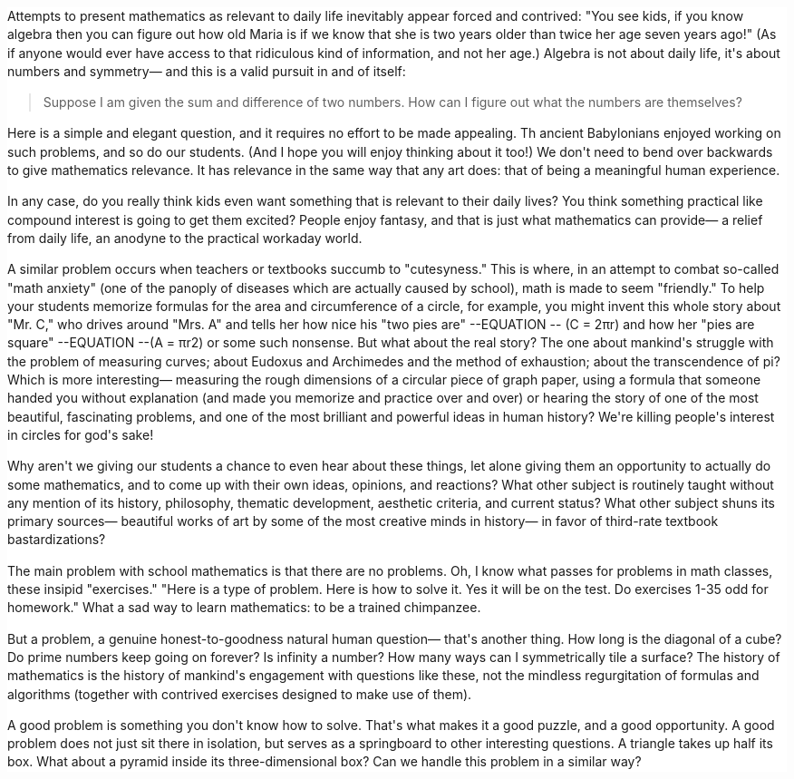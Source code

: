 Attempts to present mathematics as relevant to daily life inevitably appear forced and contrived: "You see kids, if you know algebra then you can figure out how old Maria is if we know that she is two years older than twice her age seven years ago!" (As if anyone would ever have access to that ridiculous kind of information, and not her age.) Algebra is not about daily life, it's about numbers and symmetry— and this is a valid pursuit in and of itself:

> Suppose I am given the sum and difference of two numbers. How can I figure out what the numbers are themselves?

Here is a simple and elegant question, and it requires no effort to be made appealing. Th ancient Babylonians enjoyed working on such problems, and so do our students. (And I hope you will enjoy thinking about it too!) We don't need to bend over backwards to give mathematics relevance. It has relevance in the same way that any art does: that of being a meaningful human experience.

In any case, do you really think kids even want something that is relevant to their daily lives? You think something practical like compound interest is going to get them excited? People enjoy fantasy, and that is just what mathematics can provide— a relief from daily life, an anodyne to the practical workaday world.

A similar problem occurs when teachers or textbooks succumb to "cutesyness." This is where, in an attempt to combat so-called "math anxiety" (one of the panoply of diseases which are actually caused by school), math is made to seem "friendly." To help your students memorize formulas for the area and circumference of a circle, for example, you might invent this whole story about "Mr. C," who drives around "Mrs. A" and tells her how nice his "two pies are" --EQUATION -- (C = 2πr) and how her "pies are square" --EQUATION --(A = πr2) or some such nonsense. But what about the real story? The one about mankind's struggle with the problem of measuring curves; about Eudoxus and Archimedes and the method of exhaustion; about the transcendence of pi? Which is more interesting— measuring the rough dimensions of a circular piece of graph paper, using a formula that someone handed you without explanation (and made you memorize and practice over and over) or hearing the story of one of the most beautiful, fascinating problems, and one of the most brilliant and powerful ideas in human history? We're killing people's interest in circles for god's sake!

Why aren't we giving our students a chance to even hear about these things, let alone giving them an opportunity to actually do some mathematics, and to come up with their own ideas, opinions, and reactions? What other subject is routinely taught without any mention of its history, philosophy, thematic development, aesthetic criteria, and current status? What other subject shuns its primary sources— beautiful works of art by some of the most creative minds in history— in favor of third-rate textbook bastardizations?

The main problem with school mathematics is that there are no problems. Oh, I know what passes for problems in math classes, these insipid "exercises." "Here is a type of problem. Here is how to solve it. Yes it will be on the test. Do exercises 1-35 odd for homework." What a sad way to learn mathematics: to be a trained chimpanzee.

But a problem, a genuine honest-to-goodness natural human question— that's another thing. How long is the diagonal of a cube? Do prime numbers keep going on forever? Is infinity a number? How many ways can I symmetrically tile a surface? The history of mathematics is the history of mankind's engagement with questions like these, not the mindless regurgitation of formulas and algorithms (together with contrived exercises designed to make use of them).

A good problem is something you don't know how to solve. That's what makes it a good puzzle, and a good opportunity. A good problem does not just sit there in isolation, but serves as a springboard to other interesting questions. A triangle takes up half its box. What about a pyramid inside its three-dimensional box? Can we handle this problem in a similar way?

